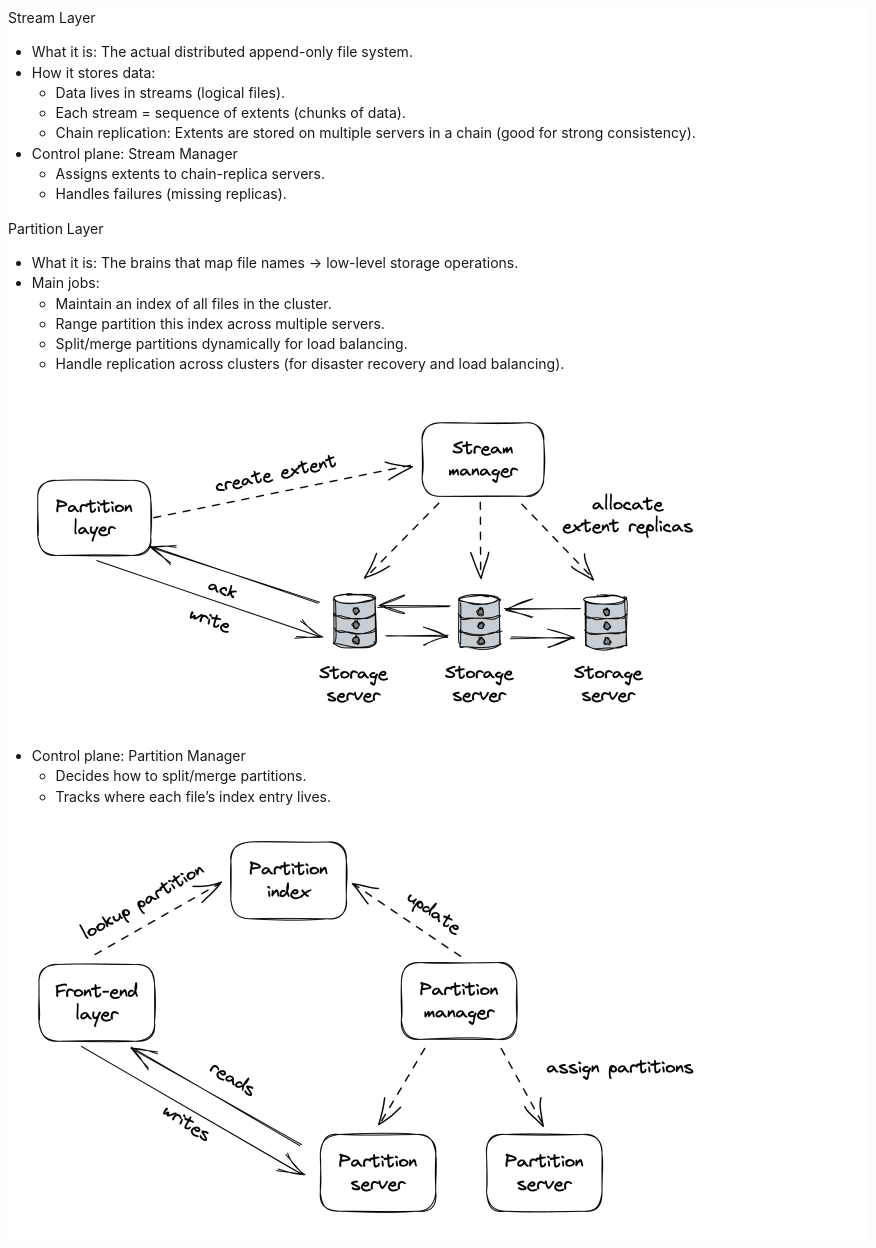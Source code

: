 Stream Layer
* What it is: The actual distributed append-only file system. 
* How it stores data:
  * Data lives in streams (logical files). 
  * Each stream = sequence of extents (chunks of data). 
  * Chain replication: Extents are stored on multiple servers in a chain (good for strong consistency). 
* Control plane: Stream Manager 
  * Assigns extents to chain-replica servers. 
  * Handles failures (missing replicas).

Partition Layer
* What it is: The brains that map file names → low-level storage operations. 
* Main jobs:
  * Maintain an index of all files in the cluster. 
  * Range partition this index across multiple servers. 
  * Split/merge partitions dynamically for load balancing. 
  * Handle replication across clusters (for disaster recovery and load balancing). 

<img src="images/as-partition-layer.png">

* Control plane: Partition Manager 
  * Decides how to split/merge partitions. 
  * Tracks where each file’s index entry lives.

<img src="images/as-partition-manager.png">

